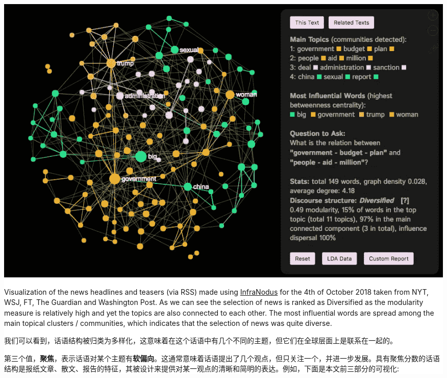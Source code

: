 ![](img/3ebf30b9b583eb4d5762de7823adf283.png)

Visualization of the news headlines and teasers (via RSS) made using [InfraNodus](http://infranodus.com) for the 4th of October 2018 taken from NYT, WSJ, FT, The Guardian and Washington Post. As we can see the selection of news is ranked as Diversified as the modularity measure is relatively high and yet the topics are also connected to each other. The most influential words are spread among the main topical clusters / communities, which indicates that the selection of news was quite diverse.

我们可以看到，话语结构被归类为多样化，这意味着在这个话语中有几个不同的主题，但它们在全球层面上是联系在一起的。

第三个值，**聚焦**，表示话语对某个主题有**软偏向**。这通常意味着话语提出了几个观点，但只关注一个，并进一步发展。具有聚焦分数的话语结构是报纸文章、散文、报告的特征，其被设计来提供对某一观点的清晰和简明的表达。例如，下面是本文前三部分的可视化:
